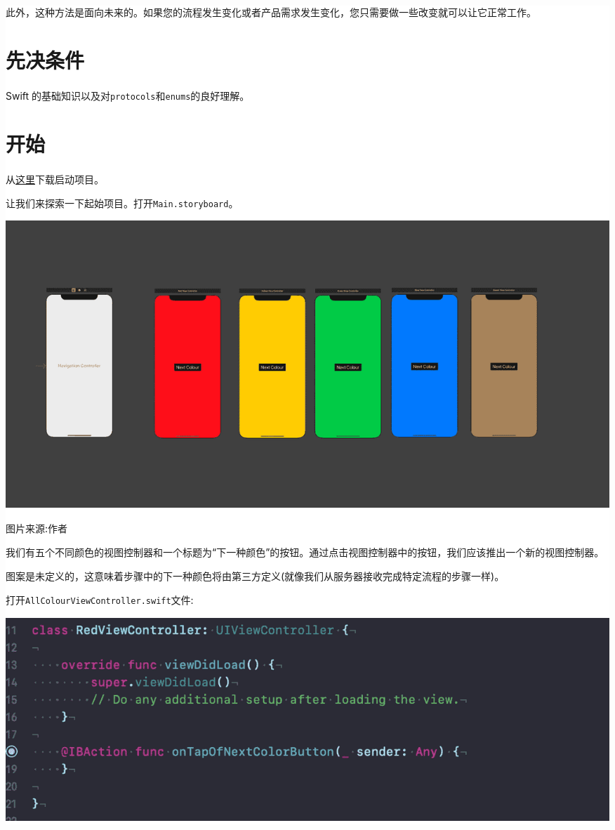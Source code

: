 此外，这种方法是面向未来的。如果您的流程发生变化或者产品需求发生变化，您只需要做一些改变就可以让它正常工作。

# 先决条件

Swift 的基础知识以及对`protocols`和`enums`的良好理解。

# 开始

从[这里](https://github.com/arjunbaru/AnyPageNavigation)下载启动项目。

让我们来探索一下起始项目。打开`Main.storyboard`。

![](img/943ff74738bd294bd5e3d9bb361ea586.png)

图片来源:作者

我们有五个不同颜色的视图控制器和一个标题为“下一种颜色”的按钮。通过点击视图控制器中的按钮，我们应该推出一个新的视图控制器。

图案是未定义的，这意味着步骤中的下一种颜色将由第三方定义(就像我们从服务器接收完成特定流程的步骤一样)。

打开`AllColourViewController.swift`文件:

![](img/42cd81e128f27550d55fad50f4c99388.png)
